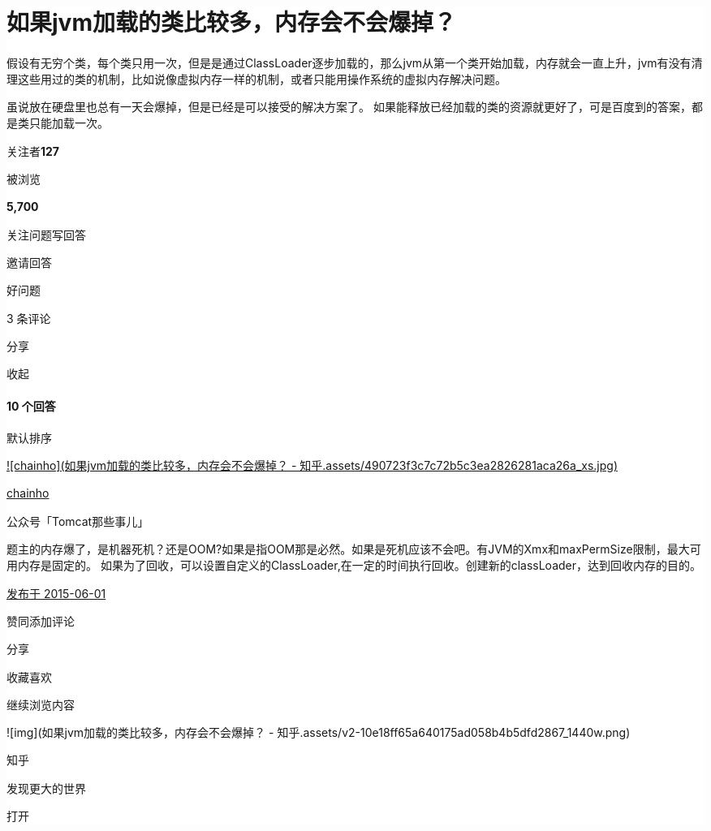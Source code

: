 # 如果jvm加载的类比较多，内存会不会爆掉？

假设有无穷个类，每个类只用一次，但是是通过ClassLoader逐步加载的，那么jvm从第一个类开始加载，内存就会一直上升，jvm有没有清理这些用过的类的机制，比如说像虚拟内存一样的机制，或者只能用操作系统的虚拟内存解决问题。

虽说放在硬盘里也总有一天会爆掉，但是已经是可以接受的解决方案了。
如果能释放已经加载的类的资源就更好了，可是百度到的答案，都是类只能加载一次。

关注者**127**

被浏览

**5,700**

关注问题写回答

邀请回答

好问题

3 条评论

分享



收起 

#### 10 个回答

默认排序

[![chainho](如果jvm加载的类比较多，内存会不会爆掉？ - 知乎.assets/490723f3c7c72b5c3ea2826281aca26a_xs.jpg)](https://www.zhihu.com/people/chainho)

[chainho](https://www.zhihu.com/people/chainho)

公众号「Tomcat那些事儿」

题主的内存爆了，是机器死机？还是OOM?如果是指OOM那是必然。如果是死机应该不会吧。有JVM的Xmx和maxPermSize限制，最大可用内存是固定的。
如果为了回收，可以设置自定义的ClassLoader,在一定的时间执行回收。创建新的classLoader，达到回收内存的目的。

[发布于 2015-06-01](https://www.zhihu.com/question/30835448/answer/49664058)

赞同添加评论

分享

收藏喜欢



继续浏览内容

![img](如果jvm加载的类比较多，内存会不会爆掉？ - 知乎.assets/v2-10e18ff65a640175ad058b4b5dfd2867_1440w.png)

知乎

发现更大的世界

打开
